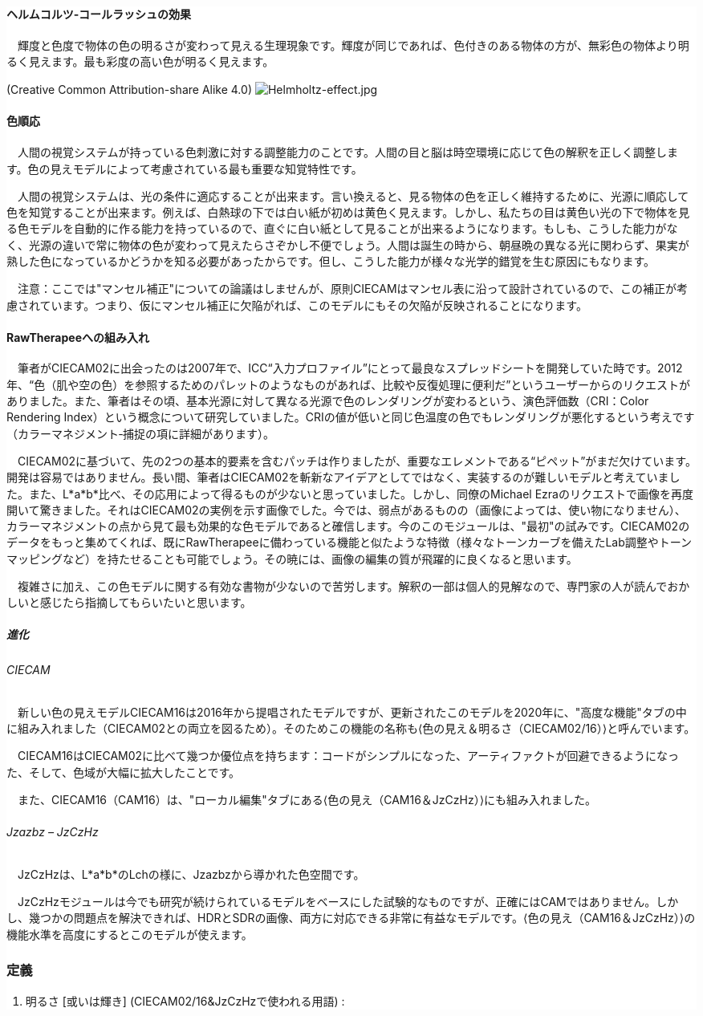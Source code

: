 #### ヘルムコルツ‐コールラッシュの効果

　輝度と色度で物体の色の明るさが変わって見える生理現象です。輝度が同じであれば、色付きのある物体の方が、無彩色の物体より明るく見えます。最も彩度の高い色が明るく見えます。

(Creative Common Attribution-share Alike 4.0)
<img src="/images/Helmholtz-effect.jpg" title="Helmholtz-effect.jpg" width="600"
alt="Helmholtz-effect.jpg" />

#### 色順応

　人間の視覚システムが持っている色刺激に対する調整能力のことです。人間の目と脳は時空環境に応じて色の解釈を正しく調整します。色の見えモデルによって考慮されている最も重要な知覚特性です。

　人間の視覚システムは、光の条件に適応することが出来ます。言い換えると、見る物体の色を正しく維持するために、光源に順応して色を知覚することが出来ます。例えば、白熱球の下では白い紙が初めは黄色く見えます。しかし、私たちの目は黄色い光の下で物体を見る色モデルを自動的に作る能力を持っているので、直ぐに白い紙として見ることが出来るようになります。もしも、こうした能力がなく、光源の違いで常に物体の色が変わって見えたらさぞかし不便でしょう。人間は誕生の時から、朝昼晩の異なる光に関わらず、果実が熟した色になっているかどうかを知る必要があったからです。但し、こうした能力が様々な光学的錯覚を生む原因にもなります。

　注意：ここでは"マンセル補正"についての論議はしませんが、原則CIECAMはマンセル表に沿って設計されているので、この補正が考慮されています。つまり、仮にマンセル補正に欠陥がれば、このモデルにもその欠陥が反映されることになります。

#### RawTherapeeへの組み入れ

　筆者がCIECAM02に出会ったのは2007年で、ICC“入力プロファイル”にとって最良なスプレッドシートを開発していた時です。2012年、“色（肌や空の色）を参照するためのパレットのようなものがあれば、比較や反復処理に便利だ”というユーザーからのリクエストがありました。また、筆者はその頃、基本光源に対して異なる光源で色のレンダリングが変わるという、演色評価数（CRI：Color
Rendering
Index）という概念について研究していました。CRIの値が低いと同じ色温度の色でもレンダリングが悪化するという考えです（カラーマネジメント‐捕捉の項に詳細があります）。

　CIECAM02に基づいて、先の2つの基本的要素を含むパッチは作りましたが、重要なエレメントである“ピペット”がまだ欠けています。開発は容易ではありません。長い間、筆者はCIECAM02を斬新なアイデアとしてではなく、実装するのが難しいモデルと考えていました。また、L\*a\*b\*比べ、その応用によって得るものが少ないと思っていました。しかし、同僚のMichael
Ezraのリクエストで画像を再度開いて驚きました。それはCIECAM02の実例を示す画像でした。今では、弱点があるものの（画像によっては、使い物になりません）、カラーマネジメントの点から見て最も効果的な色モデルであると確信します。今のこのモジュールは、"最初"の試みです。CIECAM02のデータをもっと集めてくれば、既にRawTherapeeに備わっている機能と似たような特徴（様々なトーンカーブを備えたLab調整やトーンマッピングなど）を持たせることも可能でしょう。その暁には、画像の編集の質が飛躍的に良くなると思います。

　複雑さに加え、この色モデルに関する有効な書物が少ないので苦労します。解釈の一部は個人的見解なので、専門家の人が読んでおかしいと感じたら指摘してもらいたいと思います。

##### 進化

###### CIECAM

　新しい色の見えモデルCIECAM16は2016年から提唱されたモデルですが、更新されたこのモデルを2020年に、"高度な機能"タブの中に組み入れました（CIECAM02との両立を図るため）。そのためこの機能の名称も⟨色の見え＆明るさ（CIECAM02/16）⟩と呼んでいます。

　CIECAM16はCIECAM02に比べて幾つか優位点を持ちます：コードがシンプルになった、アーティファクトが回避できるようになった、そして、色域が大幅に拡大したことです。

　また、CIECAM16（CAM16）は、"ローカル編集"タブにある⟨色の見え（CAM16＆JzCzHz）⟩にも組み入れました。

###### Jzazbz – JzCzHz

　JzCzHzは、L\*a\*b\*のLchの様に、Jzazbzから導かれた色空間です。

　JzCzHzモジュールは今でも研究が続けられているモデルをベースにした試験的なものですが、正確にはCAMではありません。しかし、幾つかの問題点を解決できれば、HDRとSDRの画像、両方に対応できる非常に有益なモデルです。⟨色の見え（CAM16＆JzCzHz）⟩の機能水準を高度にするとこのモデルが使えます。

### 定義

1.  明るさ \[或いは輝き\] (CIECAM02/16&JzCzHzで使われる用語) :
      